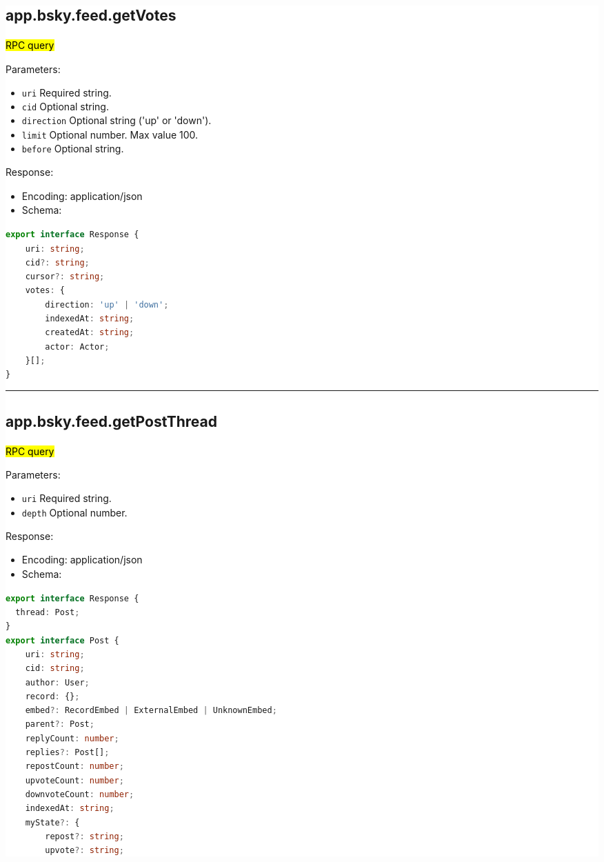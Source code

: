 
## app.bsky.feed.getVotes

<mark>RPC query</mark> 

Parameters:

- `uri` Required string.
- `cid` Optional string.
- `direction` Optional string ('up' or 'down').
- `limit` Optional number. Max value 100.
- `before` Optional string.

Response:

- Encoding: application/json
- Schema:

```typescript
export interface Response {
    uri: string;
    cid?: string;
    cursor?: string;
    votes: {
        direction: 'up' | 'down';
        indexedAt: string;
        createdAt: string;
        actor: Actor;
    }[];
}
```

---

## app.bsky.feed.getPostThread

<mark>RPC query</mark> 

Parameters:

- `uri` Required string.
- `depth` Optional number.

Response:

- Encoding: application/json
- Schema:

```typescript
export interface Response {
  thread: Post;
}
export interface Post {
    uri: string;
    cid: string;
    author: User;
    record: {};
    embed?: RecordEmbed | ExternalEmbed | UnknownEmbed;
    parent?: Post;
    replyCount: number;
    replies?: Post[];
    repostCount: number;
    upvoteCount: number;
    downvoteCount: number;
    indexedAt: string;
    myState?: {
        repost?: string;
        upvote?: string;
```